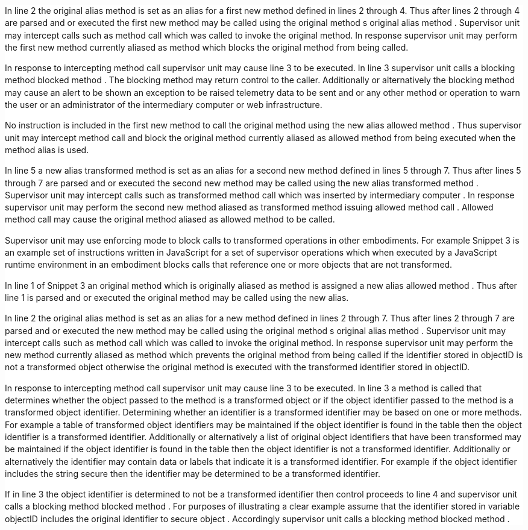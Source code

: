 In line 2 the original alias method is set as an alias for a first new method defined in lines 2 through 4. Thus after lines 2 through 4 are parsed and or executed the first new method may be called using the original method s original alias method . Supervisor unit may intercept calls such as method call which was called to invoke the original method. In response supervisor unit may perform the first new method currently aliased as method which blocks the original method from being called.

In response to intercepting method call supervisor unit may cause line 3 to be executed. In line 3 supervisor unit calls a blocking method blocked method . The blocking method may return control to the caller. Additionally or alternatively the blocking method may cause an alert to be shown an exception to be raised telemetry data to be sent and or any other method or operation to warn the user or an administrator of the intermediary computer or web infrastructure.

No instruction is included in the first new method to call the original method using the new alias allowed method . Thus supervisor unit may intercept method call and block the original method currently aliased as allowed method from being executed when the method alias is used.

In line 5 a new alias transformed method is set as an alias for a second new method defined in lines 5 through 7. Thus after lines 5 through 7 are parsed and or executed the second new method may be called using the new alias transformed method . Supervisor unit may intercept calls such as transformed method call which was inserted by intermediary computer . In response supervisor unit may perform the second new method aliased as transformed method issuing allowed method call . Allowed method call may cause the original method aliased as allowed method to be called.

Supervisor unit may use enforcing mode to block calls to transformed operations in other embodiments. For example Snippet 3 is an example set of instructions written in JavaScript for a set of supervisor operations which when executed by a JavaScript runtime environment in an embodiment blocks calls that reference one or more objects that are not transformed.

In line 1 of Snippet 3 an original method which is originally aliased as method is assigned a new alias allowed method . Thus after line 1 is parsed and or executed the original method may be called using the new alias.

In line 2 the original alias method is set as an alias for a new method defined in lines 2 through 7. Thus after lines 2 through 7 are parsed and or executed the new method may be called using the original method s original alias method . Supervisor unit may intercept calls such as method call which was called to invoke the original method. In response supervisor unit may perform the new method currently aliased as method which prevents the original method from being called if the identifier stored in objectID is not a transformed object otherwise the original method is executed with the transformed identifier stored in objectID.

In response to intercepting method call supervisor unit may cause line 3 to be executed. In line 3 a method is called that determines whether the object passed to the method is a transformed object or if the object identifier passed to the method is a transformed object identifier. Determining whether an identifier is a transformed identifier may be based on one or more methods. For example a table of transformed object identifiers may be maintained if the object identifier is found in the table then the object identifier is a transformed identifier. Additionally or alternatively a list of original object identifiers that have been transformed may be maintained if the object identifier is found in the table then the object identifier is not a transformed identifier. Additionally or alternatively the identifier may contain data or labels that indicate it is a transformed identifier. For example if the object identifier includes the string secure then the identifier may be determined to be a transformed identifier.

If in line 3 the object identifier is determined to not be a transformed identifier then control proceeds to line 4 and supervisor unit calls a blocking method blocked method . For purposes of illustrating a clear example assume that the identifier stored in variable objectID includes the original identifier to secure object . Accordingly supervisor unit calls a blocking method blocked method .
